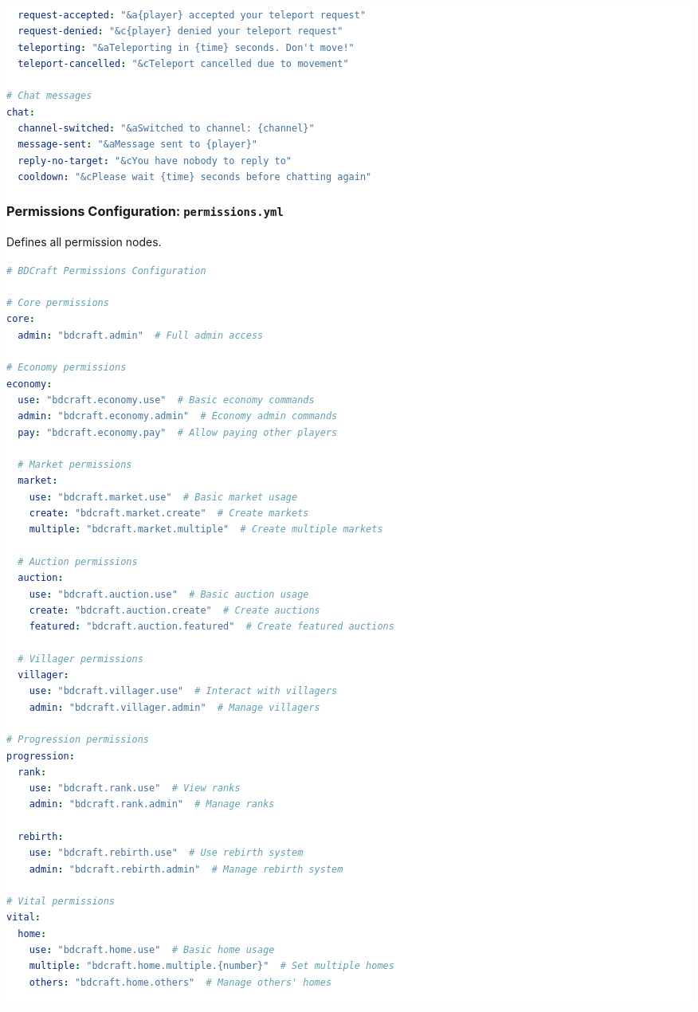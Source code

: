 ```yaml
  request-accepted: "&a{player} accepted your teleport request"
  request-denied: "&c{player} denied your teleport request"
  teleporting: "&aTeleporting in {time} seconds. Don't move!"
  teleport-cancelled: "&cTeleport cancelled due to movement"
  
# Chat messages
chat:
  channel-switched: "&aSwitched to channel: {channel}"
  message-sent: "&aMessage sent to {player}"
  reply-no-target: "&cYou have nobody to reply to"
  cooldown: "&cPlease wait {time} seconds before chatting again"
```

### Permissions Configuration: `permissions.yml`

Defines all permission nodes.

```yaml
# BDCraft Permissions Configuration

# Core permissions
core:
  admin: "bdcraft.admin"  # Full admin access
  
# Economy permissions
economy:
  use: "bdcraft.economy.use"  # Basic economy commands
  admin: "bdcraft.economy.admin"  # Economy admin commands
  pay: "bdcraft.economy.pay"  # Allow paying other players
  
  # Market permissions
  market:
    use: "bdcraft.market.use"  # Basic market usage
    create: "bdcraft.market.create"  # Create markets
    multiple: "bdcraft.market.multiple"  # Create multiple markets
    
  # Auction permissions
  auction:
    use: "bdcraft.auction.use"  # Basic auction usage
    create: "bdcraft.auction.create"  # Create auctions
    featured: "bdcraft.auction.featured"  # Create featured auctions
    
  # Villager permissions
  villager:
    use: "bdcraft.villager.use"  # Interact with villagers
    admin: "bdcraft.villager.admin"  # Manage villagers
    
# Progression permissions
progression:
  rank:
    use: "bdcraft.rank.use"  # View ranks
    admin: "bdcraft.rank.admin"  # Manage ranks
    
  rebirth:
    use: "bdcraft.rebirth.use"  # Use rebirth system
    admin: "bdcraft.rebirth.admin"  # Manage rebirth system
    
# Vital permissions
vital:
  home:
    use: "bdcraft.home.use"  # Basic home usage
    multiple: "bdcraft.home.multiple.{number}"  # Set multiple homes
    others: "bdcraft.home.others"  # Manage others' homes
    
```